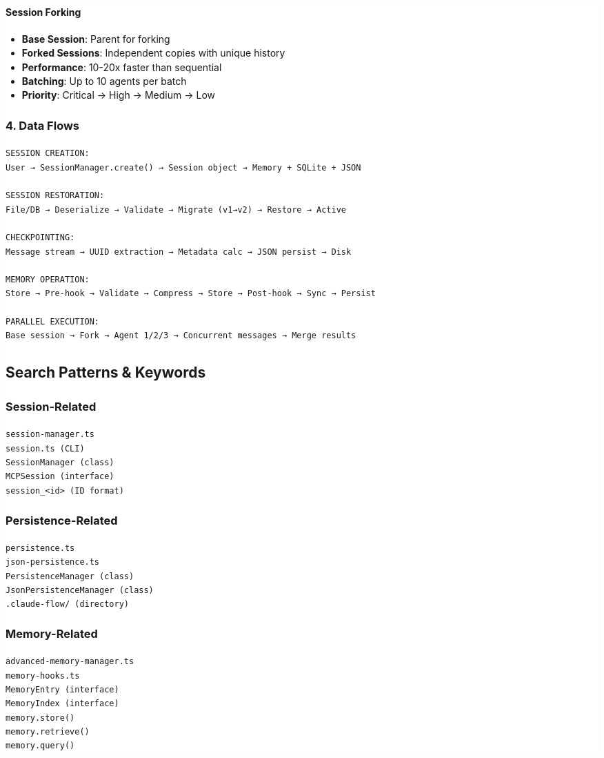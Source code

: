 #### Session Forking
- **Base Session**: Parent for forking
- **Forked Sessions**: Independent copies with unique history
- **Performance**: 10-20x faster than sequential
- **Batching**: Up to 10 agents per batch
- **Priority**: Critical → High → Medium → Low

### 4. Data Flows

```
SESSION CREATION:
User → SessionManager.create() → Session object → Memory + SQLite + JSON

SESSION RESTORATION:
File/DB → Deserialize → Validate → Migrate (v1→v2) → Restore → Active

CHECKPOINTING:
Message stream → UUID extraction → Metadata calc → JSON persist → Disk

MEMORY OPERATION:
Store → Pre-hook → Validate → Compress → Store → Post-hook → Sync → Persist

PARALLEL EXECUTION:
Base session → Fork → Agent 1/2/3 → Concurrent messages → Merge results
```

## Search Patterns & Keywords

### Session-Related
```
session-manager.ts
session.ts (CLI)
SessionManager (class)
MCPSession (interface)
session_<id> (ID format)
```

### Persistence-Related
```
persistence.ts
json-persistence.ts
PersistenceManager (class)
JsonPersistenceManager (class)
.claude-flow/ (directory)
```

### Memory-Related
```
advanced-memory-manager.ts
memory-hooks.ts
MemoryEntry (interface)
MemoryIndex (interface)
memory.store()
memory.retrieve()
memory.query()
```
